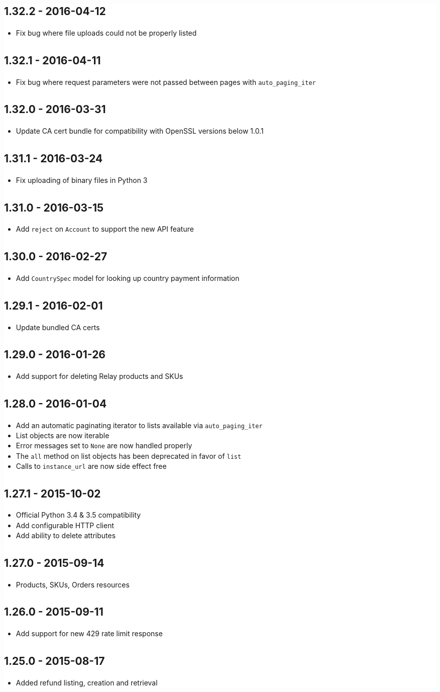 ## 1.32.2 - 2016-04-12
* Fix bug where file uploads could not be properly listed

## 1.32.1 - 2016-04-11
* Fix bug where request parameters were not passed between pages with `auto_paging_iter`

## 1.32.0 - 2016-03-31
* Update CA cert bundle for compatibility with OpenSSL versions below 1.0.1

## 1.31.1 - 2016-03-24
* Fix uploading of binary files in Python 3

## 1.31.0 - 2016-03-15
* Add `reject` on `Account` to support the new API feature

## 1.30.0 - 2016-02-27
* Add `CountrySpec` model for looking up country payment information

## 1.29.1 - 2016-02-01
* Update bundled CA certs

## 1.29.0 - 2016-01-26
* Add support for deleting Relay products and SKUs

## 1.28.0 - 2016-01-04
* Add an automatic paginating iterator to lists available via `auto_paging_iter`
* List objects are now iterable
* Error messages set to `None` are now handled properly
* The `all` method on list objects has been deprecated in favor of `list`
* Calls to `instance_url` are now side effect free

## 1.27.1 - 2015-10-02
* Official Python 3.4 & 3.5 compatibility
* Add configurable HTTP client
* Add ability to delete attributes

## 1.27.0 - 2015-09-14
* Products, SKUs, Orders resources

## 1.26.0 - 2015-09-11
* Add support for new 429 rate limit response

## 1.25.0 - 2015-08-17
* Added refund listing, creation and retrieval
